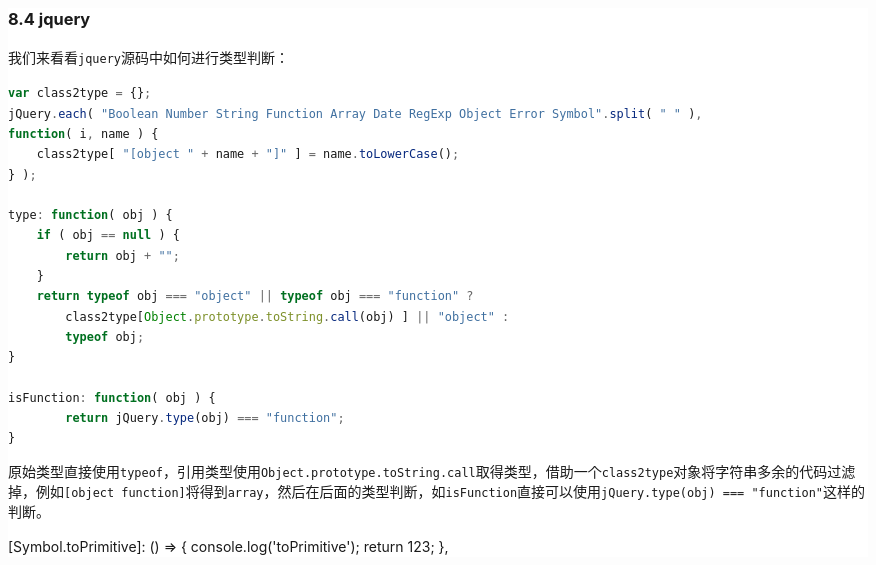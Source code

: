 ### 8.4 jquery

我们来看看`jquery`源码中如何进行类型判断：

```js
var class2type = {};
jQuery.each( "Boolean Number String Function Array Date RegExp Object Error Symbol".split( " " ),
function( i, name ) {
	class2type[ "[object " + name + "]" ] = name.toLowerCase();
} );

type: function( obj ) {
	if ( obj == null ) {
		return obj + "";
	}
	return typeof obj === "object" || typeof obj === "function" ?
		class2type[Object.prototype.toString.call(obj) ] || "object" :
		typeof obj;
}

isFunction: function( obj ) {
		return jQuery.type(obj) === "function";
}
```

原始类型直接使用`typeof`，引用类型使用`Object.prototype.toString.call`取得类型，借助一个`class2type`对象将字符串多余的代码过滤掉，例如`[object function]`将得到`array`，然后在后面的类型判断，如`isFunction`直接可以使用`jQuery.type(obj) === "function"`这样的判断。




  [Symbol.toPrimitive]: () => { console.log('toPrimitive'); return 123; },